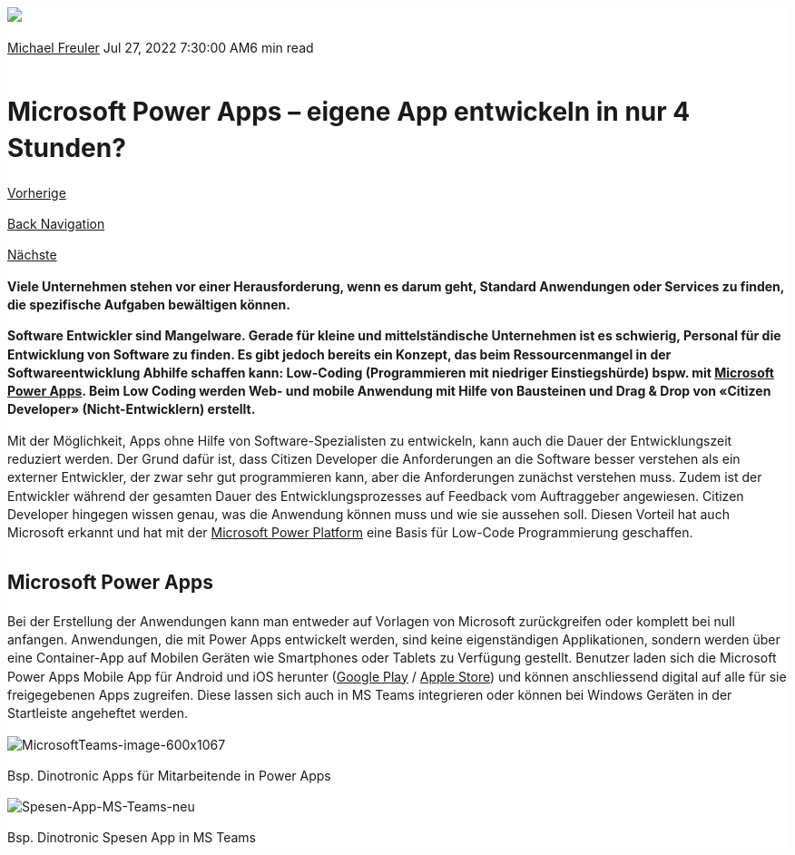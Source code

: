 ![](https://25917640.fs1.hubspotusercontent-eu1.net/hub/25917640/hubfs/Power-Platform-1-600x375.webp?width=300&name=Power-Platform-1-600x375.webp)

[Michael Freuler](https://blog.dinotronic.ch/author/michael-freuler) Jul 27, 2022 7:30:00 AM6 min read

# Microsoft Power Apps – eigene App entwickeln in nur 4 Stunden?

[Vorherige](https://blog.dinotronic.ch/blog/digital-workplace/terminfindung-leicht-gemacht-dank-microsoft-bookings)

[Back Navigation](https://blog.dinotronic.ch/)

[Nächste](https://blog.dinotronic.ch/blog/cyber-security/cyber-security-awareness-trainings-warum-sie-so-essenziell-sind)

**Viele Unternehmen stehen vor einer Herausforderung, wenn es darum geht, Standard Anwendungen oder Services zu finden, die spezifische Aufgaben bewältigen können.**

**Software Entwickler sind Mangelware. Gerade für kleine und mittelständische Unternehmen ist es schwierig, Personal für die Entwicklung von Software zu finden. Es gibt jedoch bereits ein Konzept, das beim Ressourcenmangel in der Softwareentwicklung Abhilfe schaffen kann: Low-Coding (Programmieren mit niedriger Einstiegshürde) bspw. mit [Microsoft Power Apps](https://powerapps.microsoft.com/de-de/). Beim Low Coding werden Web- und mobile Anwendung mit Hilfe von Bausteinen und Drag & Drop von «Citizen Developer» (Nicht-Entwicklern) erstellt.**

Mit der Möglichkeit, Apps ohne Hilfe von Software-Spezialisten zu entwickeln, kann auch die Dauer der Entwicklungszeit reduziert werden. Der Grund dafür ist, dass Citizen Developer die Anforderungen an die Software besser verstehen als ein externer Entwickler, der zwar sehr gut programmieren kann, aber die Anforderungen zunächst verstehen muss. Zudem ist der Entwickler während der gesamten Dauer des Entwicklungsprozesses auf Feedback vom Auftraggeber angewiesen. Citizen Developer hingegen wissen genau, was die Anwendung können muss und wie sie aussehen soll. Diesen Vorteil hat auch Microsoft erkannt und hat mit der [Microsoft Power Platform](https://powerplatform.microsoft.com/de-de/) eine Basis für Low-Code Programmierung geschaffen.

## Microsoft Power Apps

Bei der Erstellung der Anwendungen kann man entweder auf Vorlagen von Microsoft zurückgreifen oder komplett bei null anfangen. Anwendungen, die mit Power Apps entwickelt werden, sind keine eigenständigen Applikationen, sondern werden über eine Container-App auf Mobilen Geräten wie Smartphones oder Tablets zu Verfügung gestellt. Benutzer laden sich die Microsoft Power Apps Mobile App für Android und iOS herunter ([Google Play](https://play.google.com/store/apps/details?id=com.microsoft.msapps&hl=de&gl=US) / [Apple Store](https://apps.apple.com/ch/app/power-apps/id1047318566)) und können anschliessend digital auf alle für sie freigegebenen Apps zugreifen. Diese lassen sich auch in MS Teams integrieren oder können bei Windows Geräten in der Startleiste angeheftet werden.

![MicrosoftTeams-image-600x1067](https://blog.dinotronic.ch/hs-fs/hubfs/MicrosoftTeams-image-600x1067.webp?width=300&height=534&name=MicrosoftTeams-image-600x1067.webp)

Bsp. Dinotronic Apps für Mitarbeitende in Power Apps

![Spesen-App-MS-Teams-neu](https://blog.dinotronic.ch/hs-fs/hubfs/Spesen-App-MS-Teams-neu.webp?width=413&height=534&name=Spesen-App-MS-Teams-neu.webp)

Bsp. Dinotronic Spesen App in MS Teams
